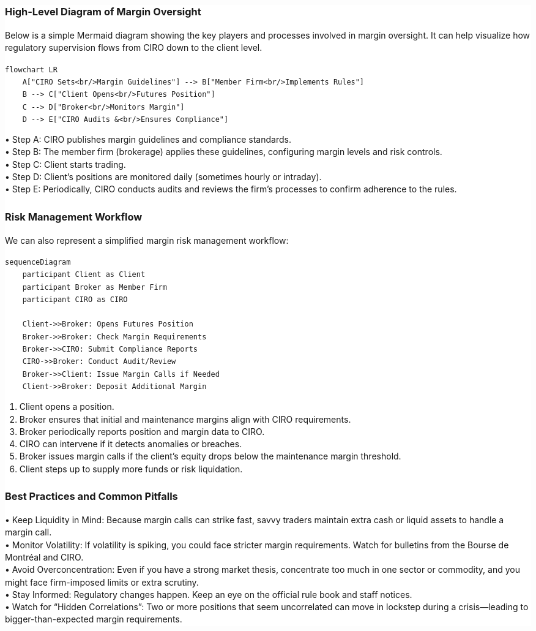   
### High-Level Diagram of Margin Oversight

Below is a simple Mermaid diagram showing the key players and processes involved in margin oversight. It can help visualize how regulatory supervision flows from CIRO down to the client level.

```mermaid
flowchart LR
    A["CIRO Sets<br/>Margin Guidelines"] --> B["Member Firm<br/>Implements Rules"]
    B --> C["Client Opens<br/>Futures Position"]
    C --> D["Broker<br/>Monitors Margin"]
    D --> E["CIRO Audits &<br/>Ensures Compliance"]
```

• Step A: CIRO publishes margin guidelines and compliance standards.  
• Step B: The member firm (brokerage) applies these guidelines, configuring margin levels and risk controls.  
• Step C: Client starts trading.  
• Step D: Client’s positions are monitored daily (sometimes hourly or intraday).  
• Step E: Periodically, CIRO conducts audits and reviews the firm’s processes to confirm adherence to the rules.

  
### Risk Management Workflow

We can also represent a simplified margin risk management workflow:

```mermaid
sequenceDiagram
    participant Client as Client
    participant Broker as Member Firm
    participant CIRO as CIRO

    Client->>Broker: Opens Futures Position
    Broker->>Broker: Check Margin Requirements
    Broker->>CIRO: Submit Compliance Reports
    CIRO->>Broker: Conduct Audit/Review
    Broker->>Client: Issue Margin Calls if Needed
    Client->>Broker: Deposit Additional Margin
```

1. Client opens a position.  
2. Broker ensures that initial and maintenance margins align with CIRO requirements.  
3. Broker periodically reports position and margin data to CIRO.  
4. CIRO can intervene if it detects anomalies or breaches.  
5. Broker issues margin calls if the client’s equity drops below the maintenance margin threshold.  
6. Client steps up to supply more funds or risk liquidation.

  
### Best Practices and Common Pitfalls

• Keep Liquidity in Mind: Because margin calls can strike fast, savvy traders maintain extra cash or liquid assets to handle a margin call.  
• Monitor Volatility: If volatility is spiking, you could face stricter margin requirements. Watch for bulletins from the Bourse de Montréal and CIRO.  
• Avoid Overconcentration: Even if you have a strong market thesis, concentrate too much in one sector or commodity, and you might face firm-imposed limits or extra scrutiny.  
• Stay Informed: Regulatory changes happen. Keep an eye on the official rule book and staff notices.  
• Watch for “Hidden Correlations”: Two or more positions that seem uncorrelated can move in lockstep during a crisis—leading to bigger-than-expected margin requirements.
